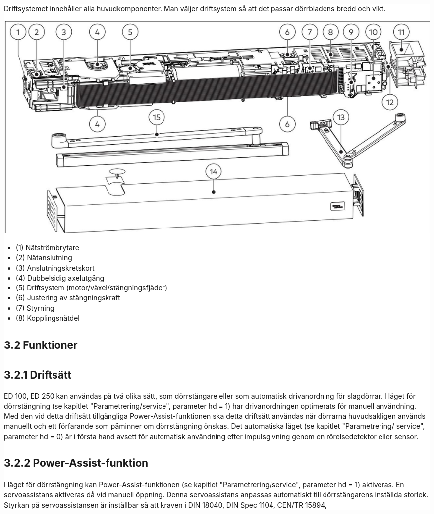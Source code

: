 Driftsystemet innehåller alla huvudkomponenter. Man väljer driftsystem så att det passar dörrbladens bredd och vikt.

![](_page_3_Picture_5.jpeg)

- (1) Nätströmbrytare
- (2) Nätanslutning
- (3) Anslutningskretskort
- (4) Dubbelsidig axelutgång
- (5) Driftsystem (motor/växel/stängningsfjäder)
- (6) Justering av stängningskraft
- (7) Styrning
- (8) Kopplingsnätdel

## 3.2 Funktioner

## 3.2.1 Driftsätt

ED 100, ED 250 kan användas på två olika sätt, som dörrstängare eller som automatisk drivanordning för slagdörrar. I läget för dörrstängning (se kapitlet "Parametrering/service", parameter hd = 1) har drivanordningen optimerats för manuell användning. Med den vid detta driftsätt tillgängliga Power-Assist-funktionen ska detta driftsätt användas när dörrarna huvudsakligen används manuellt och ett förfarande som påminner om dörrstängning önskas. Det automatiska läget (se kapitlet "Parametrering/ service", parameter hd = 0) är i första hand avsett för automatisk användning efter impulsgivning genom en rörelsedetektor eller sensor.

## 3.2.2 Power-Assist-funktion

I läget för dörrstängning kan Power-Assist-funktionen (se kapitlet "Parametrering/service", parameter hd = 1) aktiveras. En servoassistans aktiveras då vid manuell öppning. Denna servoassistans anpassas automatiskt till dörrstängarens inställda storlek. Styrkan på servoassistansen är inställbar så att kraven i DIN 18040, DIN Spec 1104, CEN/TR 15894,
